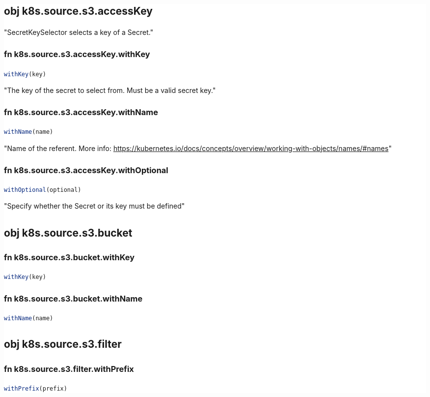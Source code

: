 

## obj k8s.source.s3.accessKey

"SecretKeySelector selects a key of a Secret."

### fn k8s.source.s3.accessKey.withKey

```ts
withKey(key)
```

"The key of the secret to select from.  Must be a valid secret key."

### fn k8s.source.s3.accessKey.withName

```ts
withName(name)
```

"Name of the referent. More info: https://kubernetes.io/docs/concepts/overview/working-with-objects/names/#names"

### fn k8s.source.s3.accessKey.withOptional

```ts
withOptional(optional)
```

"Specify whether the Secret or its key must be defined"

## obj k8s.source.s3.bucket



### fn k8s.source.s3.bucket.withKey

```ts
withKey(key)
```



### fn k8s.source.s3.bucket.withName

```ts
withName(name)
```



## obj k8s.source.s3.filter



### fn k8s.source.s3.filter.withPrefix

```ts
withPrefix(prefix)
```
